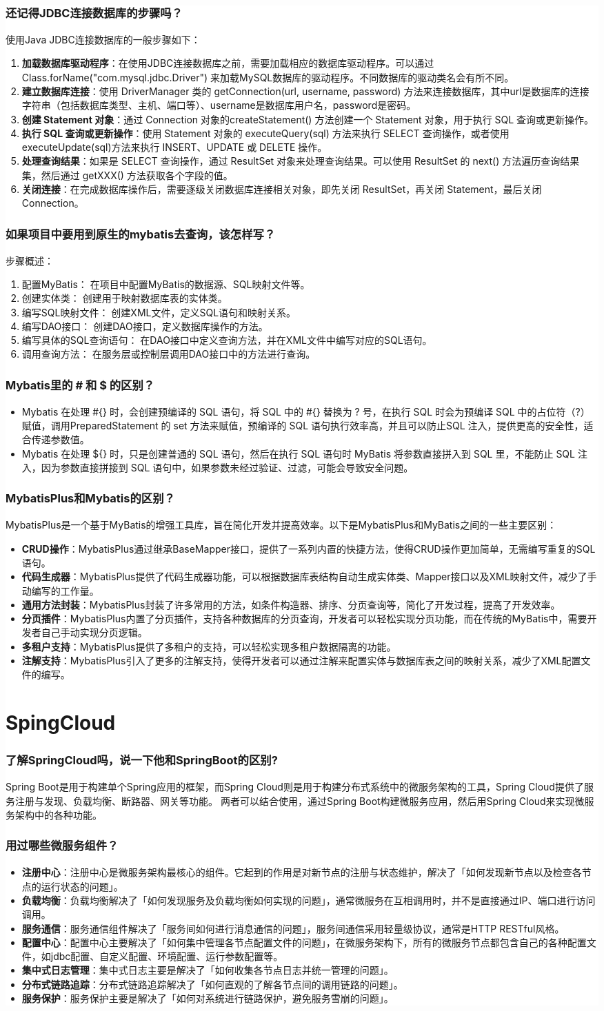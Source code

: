 ### 还记得JDBC连接数据库的步骤吗？
使用Java JDBC连接数据库的一般步骤如下：
1. **加载数据库驱动程序**：在使用JDBC连接数据库之前，需要加载相应的数据库驱动程序。可以通过 Class.forName("com.mysql.jdbc.Driver") 来加载MySQL数据库的驱动程序。不同数据库的驱动类名会有所不同。
2. **建立数据库连接**：使用 DriverManager 类的 getConnection(url, username, password) 方法来连接数据库，其中url是数据库的连接字符串（包括数据库类型、主机、端口等）、username是数据库用户名，password是密码。
3. **创建 Statement 对象**：通过 Connection 对象的createStatement() 方法创建一个 Statement 对象，用于执行 SQL 查询或更新操作。
4. **执行 SQL 查询或更新操作**：使用 Statement 对象的 executeQuery(sql) 方法来执行 SELECT 查询操作，或者使用 executeUpdate(sql)方法来执行 INSERT、UPDATE 或 DELETE 操作。
5. **处理查询结果**：如果是 SELECT 查询操作，通过 ResultSet 对象来处理查询结果。可以使用 ResultSet 的 next() 方法遍历查询结果集，然后通过 getXXX() 方法获取各个字段的值。
6. **关闭连接**：在完成数据库操作后，需要逐级关闭数据库连接相关对象，即先关闭 ResultSet，再关闭 Statement，最后关闭 Connection。


### 如果项目中要用到原生的mybatis去查询，该怎样写？
步骤概述：
1. 配置MyBatis： 在项目中配置MyBatis的数据源、SQL映射文件等。
2. 创建实体类： 创建用于映射数据库表的实体类。
3. 编写SQL映射文件： 创建XML文件，定义SQL语句和映射关系。
4. 编写DAO接口： 创建DAO接口，定义数据库操作的方法。
5. 编写具体的SQL查询语句： 在DAO接口中定义查询方法，并在XML文件中编写对应的SQL语句。
6. 调用查询方法： 在服务层或控制层调用DAO接口中的方法进行查询。

### Mybatis里的 # 和 $ 的区别？
- Mybatis 在处理 #{} 时，会创建预编译的 SQL 语句，将 SQL 中的 #{} 替换为 ? 号，在执行 SQL 时会为预编译 SQL 中的占位符（?）赋值，调用PreparedStatement 的 set 方法来赋值，预编译的 SQL 语句执行效率高，并且可以防止SQL 注入，提供更高的安全性，适合传递参数值。
- Mybatis 在处理 ${} 时，只是创建普通的 SQL 语句，然后在执行 SQL 语句时 MyBatis 将参数直接拼入到 SQL 里，不能防止 SQL 注入，因为参数直接拼接到 SQL 语句中，如果参数未经过验证、过滤，可能会导致安全问题。
  

### MybatisPlus和Mybatis的区别？
MybatisPlus是一个基于MyBatis的增强工具库，旨在简化开发并提高效率。以下是MybatisPlus和MyBatis之间的一些主要区别：

- **CRUD操作**：MybatisPlus通过继承BaseMapper接口，提供了一系列内置的快捷方法，使得CRUD操作更加简单，无需编写重复的SQL语句。
- **代码生成器**：MybatisPlus提供了代码生成器功能，可以根据数据库表结构自动生成实体类、Mapper接口以及XML映射文件，减少了手动编写的工作量。
- **通用方法封装**：MybatisPlus封装了许多常用的方法，如条件构造器、排序、分页查询等，简化了开发过程，提高了开发效率。
- **分页插件**：MybatisPlus内置了分页插件，支持各种数据库的分页查询，开发者可以轻松实现分页功能，而在传统的MyBatis中，需要开发者自己手动实现分页逻辑。
- **多租户支持**：MybatisPlus提供了多租户的支持，可以轻松实现多租户数据隔离的功能。
- **注解支持**：MybatisPlus引入了更多的注解支持，使得开发者可以通过注解来配置实体与数据库表之间的映射关系，减少了XML配置文件的编写。


# SpingCloud
### 了解SpringCloud吗，说一下他和SpringBoot的区别?
Spring Boot是用于构建单个Spring应用的框架，而Spring Cloud则是用于构建分布式系统中的微服务架构的工具，Spring Cloud提供了服务注册与发现、负载均衡、断路器、网关等功能。
两者可以结合使用，通过Spring Boot构建微服务应用，然后用Spring Cloud来实现微服务架构中的各种功能。

### 用过哪些微服务组件？
- **注册中心**：注册中心是微服务架构最核心的组件。它起到的作用是对新节点的注册与状态维护，解决了「如何发现新节点以及检查各节点的运行状态的问题」。
- **负载均衡**：负载均衡解决了「如何发现服务及负载均衡如何实现的问题」，通常微服务在互相调用时，并不是直接通过IP、端口进行访问调用。
- **服务通信**：服务通信组件解决了「服务间如何进行消息通信的问题」，服务间通信采用轻量级协议，通常是HTTP RESTful风格。
- **配置中心**：配置中心主要解决了「如何集中管理各节点配置文件的问题」，在微服务架构下，所有的微服务节点都包含自己的各种配置文件，如jdbc配置、自定义配置、环境配置、运行参数配置等。
- **集中式日志管理**：集中式日志主要是解决了「如何收集各节点日志并统一管理的问题」。
- **分布式链路追踪**：分布式链路追踪解决了「如何直观的了解各节点间的调用链路的问题」。
- **服务保护**：服务保护主要是解决了「如何对系统进行链路保护，避免服务雪崩的问题」。

